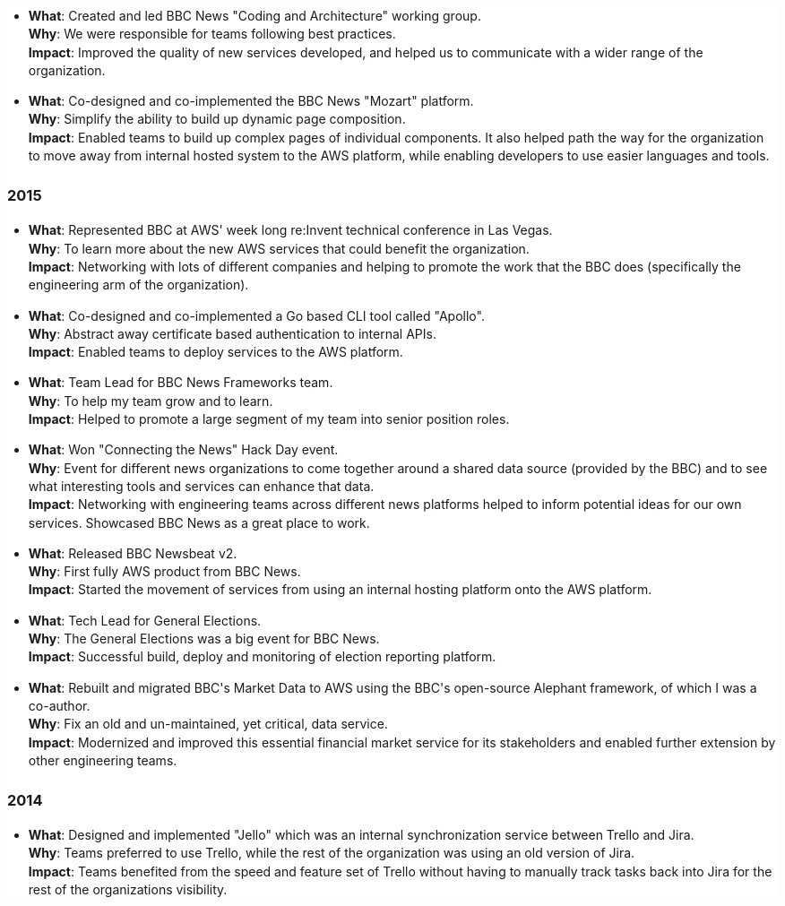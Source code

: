 - **What**: Created and led BBC News "Coding and Architecture" working group.\
  **Why**: We were responsible for teams following best practices.\
  **Impact**: Improved the quality of new services developed, and helped us to communicate with a wider range of the organization.

- **What**: Co-designed and co-implemented the BBC News "Mozart" platform.\
  **Why**: Simplify the ability to build up dynamic page composition.\
  **Impact**: Enabled teams to build up complex pages of individual components. It also helped path the way for the organization to move away from internal hosted system to the AWS platform, while enabling developers to use easier languages and tools.

### 2015

- **What**: Represented BBC at AWS' week long re:Invent technical conference in Las Vegas.\
  **Why**: To learn more about the new AWS services that could benefit the organization.\
  **Impact**: Networking with lots of different companies and helping to promote the work that the BBC does (specifically the engineering arm of the organization).

- **What**: Co-designed and co-implemented a Go based CLI tool called "Apollo".\
  **Why**: Abstract away certificate based authentication to internal APIs.\
  **Impact**: Enabled teams to deploy services to the AWS platform.

- **What**: Team Lead for BBC News Frameworks team.\
  **Why**: To help my team grow and to learn.\
  **Impact**: Helped to promote a large segment of my team into senior position roles.

- **What**: Won "Connecting the News" Hack Day event.\
  **Why**: Event for different news organizations to come together around a shared data source (provided by the BBC) and to see what interesting tools and services can enhance that data.\
  **Impact**: Networking with engineering teams across different news platforms helped to inform potential ideas for our own services. Showcased BBC News as a great place to work.

- **What**: Released BBC Newsbeat v2.\
  **Why**: First fully AWS product from BBC News.\
  **Impact**: Started the movement of services from using an internal hosting platform onto the AWS platform.

- **What**: Tech Lead for General Elections.\
  **Why**: The General Elections was a big event for BBC News.\
  **Impact**: Successful build, deploy and monitoring of election reporting platform.

- **What**: Rebuilt and migrated BBC's Market Data to AWS using the BBC's open-source Alephant framework, of which I was a co-author.\
  **Why**: Fix an old and un-maintained, yet critical, data service.\
  **Impact**: Modernized and improved this essential financial market service for its stakeholders and enabled further extension by other engineering teams.

### 2014

- **What**: Designed and implemented "Jello" which was an internal synchronization service between Trello and Jira.\
  **Why**: Teams preferred to use Trello, while the rest of the organization was using an old version of Jira.\
  **Impact**: Teams benefited from the speed and feature set of Trello without having to manually track tasks back into Jira for the rest of the organizations visibility.
